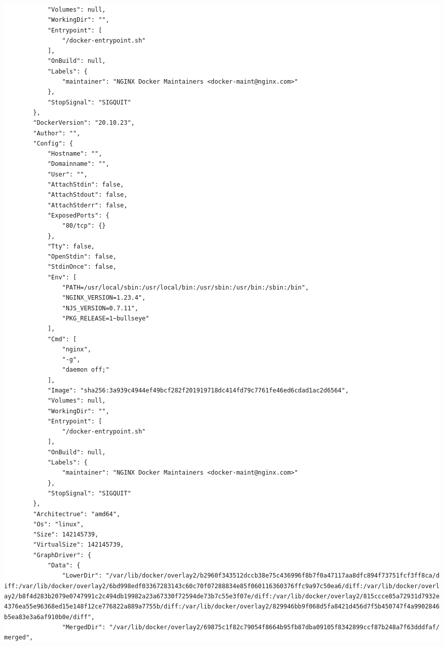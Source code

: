 ```shell
            "Volumes": null,
            "WorkingDir": "",
            "Entrypoint": [
                "/docker-entrypoint.sh"
            ],
            "OnBuild": null,
            "Labels": {
                "maintainer": "NGINX Docker Maintainers <docker-maint@nginx.com>"
            },
            "StopSignal": "SIGQUIT"
        },
        "DockerVersion": "20.10.23",
        "Author": "",
        "Config": {
            "Hostname": "",
            "Domainname": "",
            "User": "",
            "AttachStdin": false,
            "AttachStdout": false,
            "AttachStderr": false,
            "ExposedPorts": {
                "80/tcp": {}
            },
            "Tty": false,
            "OpenStdin": false,
            "StdinOnce": false,
            "Env": [
                "PATH=/usr/local/sbin:/usr/local/bin:/usr/sbin:/usr/bin:/sbin:/bin",
                "NGINX_VERSION=1.23.4",
                "NJS_VERSION=0.7.11",
                "PKG_RELEASE=1~bullseye"
            ],
            "Cmd": [
                "nginx",
                "-g",
                "daemon off;"
            ],
            "Image": "sha256:3a939c4944ef49bcf282f201919718dc414fd79c7761fe46ed6cdad1ac2d6564",
            "Volumes": null,
            "WorkingDir": "",
            "Entrypoint": [
                "/docker-entrypoint.sh"
            ],
            "OnBuild": null,
            "Labels": {
                "maintainer": "NGINX Docker Maintainers <docker-maint@nginx.com>"
            },
            "StopSignal": "SIGQUIT"
        },
        "Architectrue": "amd64",
        "Os": "linux",
        "Size": 142145739,
        "VirtualSize": 142145739,
        "GraphDriver": {
            "Data": {
                "LowerDir": "/var/lib/docker/overlay2/b2960f343512dccb38e75c436996f8b7f0a47117aa8dfc894f73751fcf3ff8ca/diff:/var/lib/docker/overlay2/6bd998edf03367283143c60c70f07288834e85f060116360376ffc9a97c50ea6/diff:/var/lib/docker/overlay2/b8f4d283b2079e0747991c2c494db19982a23a67330f72594de73b7c55e3f07e/diff:/var/lib/docker/overlay2/815ccce85a72931d7932e4376ea55e96368ed15e148f12ce776822a889a7755b/diff:/var/lib/docker/overlay2/829946bb9f068d5fa8421d456d7f5b450747f4a9902846b5ea83e3a6af910b0e/diff",
                "MergedDir": "/var/lib/docker/overlay2/69875c1f82c79054f8664b95fb87dba09105f8342899ccf87b248a7f63dddfaf/merged",
```